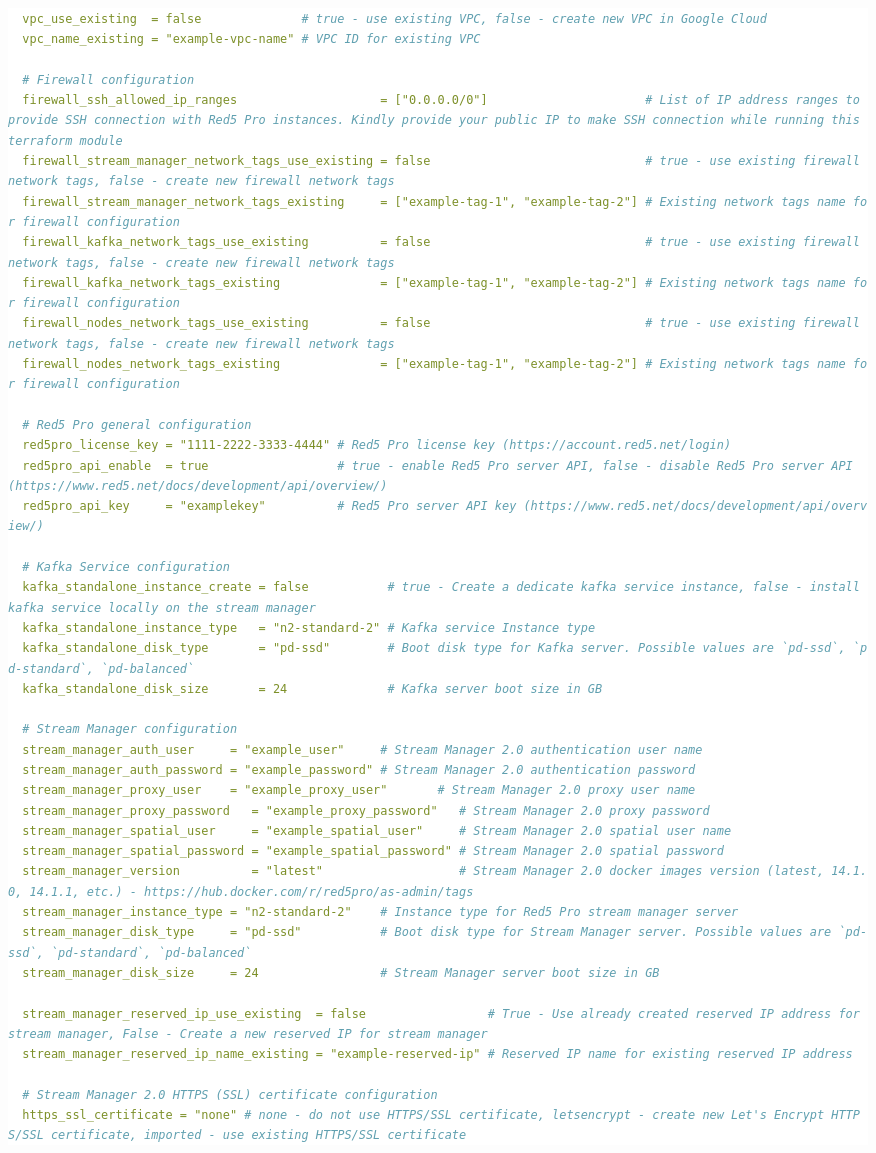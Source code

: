```yaml
  vpc_use_existing  = false              # true - use existing VPC, false - create new VPC in Google Cloud
  vpc_name_existing = "example-vpc-name" # VPC ID for existing VPC

  # Firewall configuration
  firewall_ssh_allowed_ip_ranges                    = ["0.0.0.0/0"]                      # List of IP address ranges to provide SSH connection with Red5 Pro instances. Kindly provide your public IP to make SSH connection while running this terraform module
  firewall_stream_manager_network_tags_use_existing = false                              # true - use existing firewall network tags, false - create new firewall network tags
  firewall_stream_manager_network_tags_existing     = ["example-tag-1", "example-tag-2"] # Existing network tags name for firewall configuration
  firewall_kafka_network_tags_use_existing          = false                              # true - use existing firewall network tags, false - create new firewall network tags
  firewall_kafka_network_tags_existing              = ["example-tag-1", "example-tag-2"] # Existing network tags name for firewall configuration
  firewall_nodes_network_tags_use_existing          = false                              # true - use existing firewall network tags, false - create new firewall network tags
  firewall_nodes_network_tags_existing              = ["example-tag-1", "example-tag-2"] # Existing network tags name for firewall configuration

  # Red5 Pro general configuration
  red5pro_license_key = "1111-2222-3333-4444" # Red5 Pro license key (https://account.red5.net/login)
  red5pro_api_enable  = true                  # true - enable Red5 Pro server API, false - disable Red5 Pro server API (https://www.red5.net/docs/development/api/overview/)
  red5pro_api_key     = "examplekey"          # Red5 Pro server API key (https://www.red5.net/docs/development/api/overview/)

  # Kafka Service configuration
  kafka_standalone_instance_create = false           # true - Create a dedicate kafka service instance, false - install kafka service locally on the stream manager
  kafka_standalone_instance_type   = "n2-standard-2" # Kafka service Instance type
  kafka_standalone_disk_type       = "pd-ssd"        # Boot disk type for Kafka server. Possible values are `pd-ssd`, `pd-standard`, `pd-balanced`
  kafka_standalone_disk_size       = 24              # Kafka server boot size in GB

  # Stream Manager configuration
  stream_manager_auth_user     = "example_user"     # Stream Manager 2.0 authentication user name
  stream_manager_auth_password = "example_password" # Stream Manager 2.0 authentication password
  stream_manager_proxy_user    = "example_proxy_user"       # Stream Manager 2.0 proxy user name
  stream_manager_proxy_password   = "example_proxy_password"   # Stream Manager 2.0 proxy password
  stream_manager_spatial_user     = "example_spatial_user"     # Stream Manager 2.0 spatial user name
  stream_manager_spatial_password = "example_spatial_password" # Stream Manager 2.0 spatial password
  stream_manager_version          = "latest"                   # Stream Manager 2.0 docker images version (latest, 14.1.0, 14.1.1, etc.) - https://hub.docker.com/r/red5pro/as-admin/tags
  stream_manager_instance_type = "n2-standard-2"    # Instance type for Red5 Pro stream manager server
  stream_manager_disk_type     = "pd-ssd"           # Boot disk type for Stream Manager server. Possible values are `pd-ssd`, `pd-standard`, `pd-balanced`
  stream_manager_disk_size     = 24                 # Stream Manager server boot size in GB

  stream_manager_reserved_ip_use_existing  = false                 # True - Use already created reserved IP address for stream manager, False - Create a new reserved IP for stream manager
  stream_manager_reserved_ip_name_existing = "example-reserved-ip" # Reserved IP name for existing reserved IP address

  # Stream Manager 2.0 HTTPS (SSL) certificate configuration
  https_ssl_certificate = "none" # none - do not use HTTPS/SSL certificate, letsencrypt - create new Let's Encrypt HTTPS/SSL certificate, imported - use existing HTTPS/SSL certificate

```
